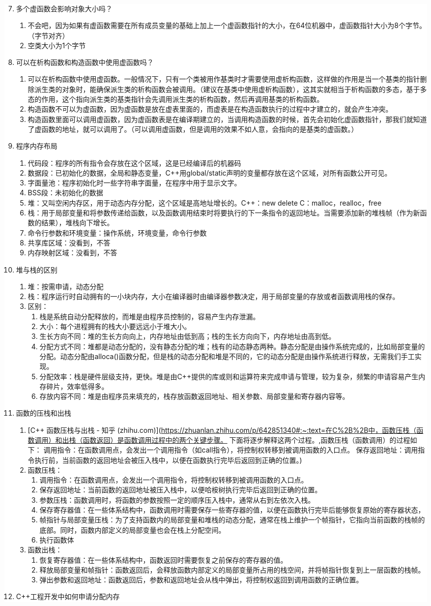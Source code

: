    7. 多个虚函数会影响对象大小吗？

      1. 不会吧，因为如果有虚函数需要在所有成员变量的基础上加上一个虚函数指针的大小，在64位机器中，虚函数指针大小为8个字节。（字节对齐）
      2. 空类大小为1个字节

   8. 可以在析构函数和构造函数中使用虚函数吗？

      1. 可以在析构函数中使用虚函数。一般情况下，只有一个类被用作基类时才需要使用虚析构函数，这样做的作用是当一个基类的指针删除派生类的对象时，能确保派生类的析构函数会被调用。（建议在基类中使用虚析构函数），这其实就相当于析构函数的多态，基于多态的作用，这个指向派生类的基类指针会先调用派生类的析构函数，然后再调用基类的析构函数。
      2. 构造函数不可以为虚函数，因为虚函数是放在虚表里面的，而虚表是在构造函数执行的过程中才建立的，就会产生冲突。
      3. 构造函数里面可以调用虚函数，因为虚函数表是在编译期建立的，当调用构造函数的时候，首先会初始化虚函数指针，那我们就知道了虚函数的地址，就可以调用了。（可以调用虚函数，但是调用的效果不如人意，会指向的是基类的虚函数。）

   9. 程序内存布局

      1. 代码段：程序的所有指令会存放在这个区域，这是已经编译后的机器码
      2. 数据段：已初始化的数据，全局和静态变量，C++用global/static声明的变量都存放在这个区域，对所有函数公开可见。
      3. 字面量池：程序初始化时一些字符串字面量，在程序中用于显示文字。
      4. BSS段：未初始化的数据
      5. 堆：又叫空闲内存区，用于动态内存分配，这个区域是高地址增长的。C++：new delete C：malloc，realloc，free
      6. 栈：用于局部变量和将参数传递给函数，以及函数调用结束时将要执行的下一条指令的返回地址。当需要添加新的堆栈帧（作为新函数的结果），堆栈向下增长。
      7. 命令行参数和环境变量：操作系统，环境变量，命令行参数
      8. 共享库区域：没看到，不答
      9. 内存映射区域：没看到，不答

   10. 堆与栈的区别

       1. 堆：按需申请，动态分配
       2. 栈：程序运行时自动拥有的一小块内存，大小在编译器时由编译器参数决定，用于局部变量的存放或者函数调用栈的保存。
       3. 区别：
          1. 栈是系统自动分配释放的，而堆是由程序员控制的，容易产生内存泄漏。
          2. 大小：每个进程拥有的栈大小要远远小于堆大小。
          3. 生长方向不同：堆的生长方向向上，内存地址由低到高；栈的生长方向向下，内存地址由高到低。
          4. 分配方式不同：堆都是动态分配的，没有静态分配的堆；栈有的动态静态两种。静态分配是由操作系统完成的，比如局部变量的分配。动态分配由alloca()函数分配，但是栈的动态分配和堆是不同的，它的动态分配是由操作系统进行释放，无需我们手工实现。
          5. 分配效率：栈是硬件层级支持，更快。堆是由C++提供的库或则和运算符来完成申请与管理，较为复杂，频繁的申请容易产生内存碎片，效率低得多。
          6. 存放内容不同：堆是由程序员来填充的，栈存放函数返回地址、相关参数、局部变量和寄存器内容等。

   11. 函数的压栈和出栈

       1. [C++ 函数压栈与出栈 - 知乎 (zhihu.com)](https://zhuanlan.zhihu.com/p/642851340#:~:text=在C%2B%2B中，函数压栈（函数调用）和出栈（函数返回）是函数调用过程中的两个关键步骤。 下面将逐步解释这两个过程。,函数压栈（函数调用）的过程如下： 调用指令：在函数调用点，会发出一个调用指令（如call指令），将控制权转移到被调用函数的入口点。 保存返回地址：调用指令执行前，当前函数的返回地址会被压入栈中，以便在函数执行完毕后返回到正确的位置。)
       2. 函数压栈：
          1. 调用指令：在函数调用点，会发出一个调用指令，将控制权转移到被调用函数的入口点。
          2. 保存返回地址：当前函数的返回地址被压入栈中，以便哈桉树执行完毕后返回到正确的位置。
          3. 参数压栈：函数调用时，将函数的参数按照一定的顺序压入栈中，通常从右到左依次入栈。
          4. 保存寄存器值：在一些体系结构中，函数调用时需要保存一些寄存器的值，以便在函数执行完毕后能够恢复原始的寄存器状态，
          5. 帧指针与局部变量压栈：为了支持函数内的局部变量和堆栈的动态分配，通常在栈上维护一个帧指针，它指向当前函数的栈帧的底部。同时，函数内部定义的局部变量也会在栈上分配空间。
          6. 执行函数体
       3. 函数出栈：
          1. 恢复寄存器值：在一些体系结构中，函数返回时需要恢复之前保存的寄存器的值。
          2. 释放局部变量和帧指针：函数返回后，会释放函数内部定义的局部变量所占用的栈空间，并将帧指针恢复到上一层函数的栈帧。
          3. 弹出参数和返回地址：函数返回后，参数和返回地址会从栈中弹出，将控制权返回到调用函数的正确位置。

   12. C++工程开发中如何申请分配内存
